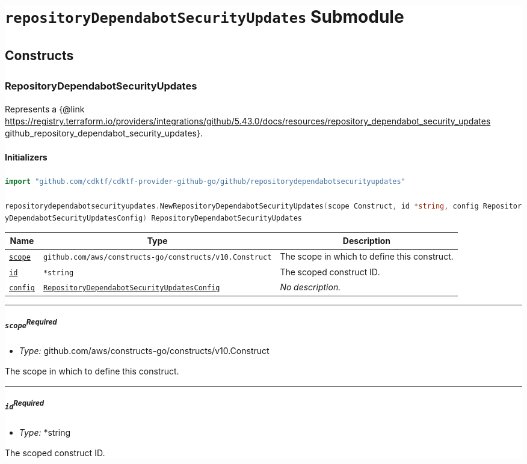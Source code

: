 # `repositoryDependabotSecurityUpdates` Submodule <a name="`repositoryDependabotSecurityUpdates` Submodule" id="@cdktf/provider-github.repositoryDependabotSecurityUpdates"></a>

## Constructs <a name="Constructs" id="Constructs"></a>

### RepositoryDependabotSecurityUpdates <a name="RepositoryDependabotSecurityUpdates" id="@cdktf/provider-github.repositoryDependabotSecurityUpdates.RepositoryDependabotSecurityUpdates"></a>

Represents a {@link https://registry.terraform.io/providers/integrations/github/5.43.0/docs/resources/repository_dependabot_security_updates github_repository_dependabot_security_updates}.

#### Initializers <a name="Initializers" id="@cdktf/provider-github.repositoryDependabotSecurityUpdates.RepositoryDependabotSecurityUpdates.Initializer"></a>

```go
import "github.com/cdktf/cdktf-provider-github-go/github/repositorydependabotsecurityupdates"

repositorydependabotsecurityupdates.NewRepositoryDependabotSecurityUpdates(scope Construct, id *string, config RepositoryDependabotSecurityUpdatesConfig) RepositoryDependabotSecurityUpdates
```

| **Name** | **Type** | **Description** |
| --- | --- | --- |
| <code><a href="#@cdktf/provider-github.repositoryDependabotSecurityUpdates.RepositoryDependabotSecurityUpdates.Initializer.parameter.scope">scope</a></code> | <code>github.com/aws/constructs-go/constructs/v10.Construct</code> | The scope in which to define this construct. |
| <code><a href="#@cdktf/provider-github.repositoryDependabotSecurityUpdates.RepositoryDependabotSecurityUpdates.Initializer.parameter.id">id</a></code> | <code>*string</code> | The scoped construct ID. |
| <code><a href="#@cdktf/provider-github.repositoryDependabotSecurityUpdates.RepositoryDependabotSecurityUpdates.Initializer.parameter.config">config</a></code> | <code><a href="#@cdktf/provider-github.repositoryDependabotSecurityUpdates.RepositoryDependabotSecurityUpdatesConfig">RepositoryDependabotSecurityUpdatesConfig</a></code> | *No description.* |

---

##### `scope`<sup>Required</sup> <a name="scope" id="@cdktf/provider-github.repositoryDependabotSecurityUpdates.RepositoryDependabotSecurityUpdates.Initializer.parameter.scope"></a>

- *Type:* github.com/aws/constructs-go/constructs/v10.Construct

The scope in which to define this construct.

---

##### `id`<sup>Required</sup> <a name="id" id="@cdktf/provider-github.repositoryDependabotSecurityUpdates.RepositoryDependabotSecurityUpdates.Initializer.parameter.id"></a>

- *Type:* *string

The scoped construct ID.
